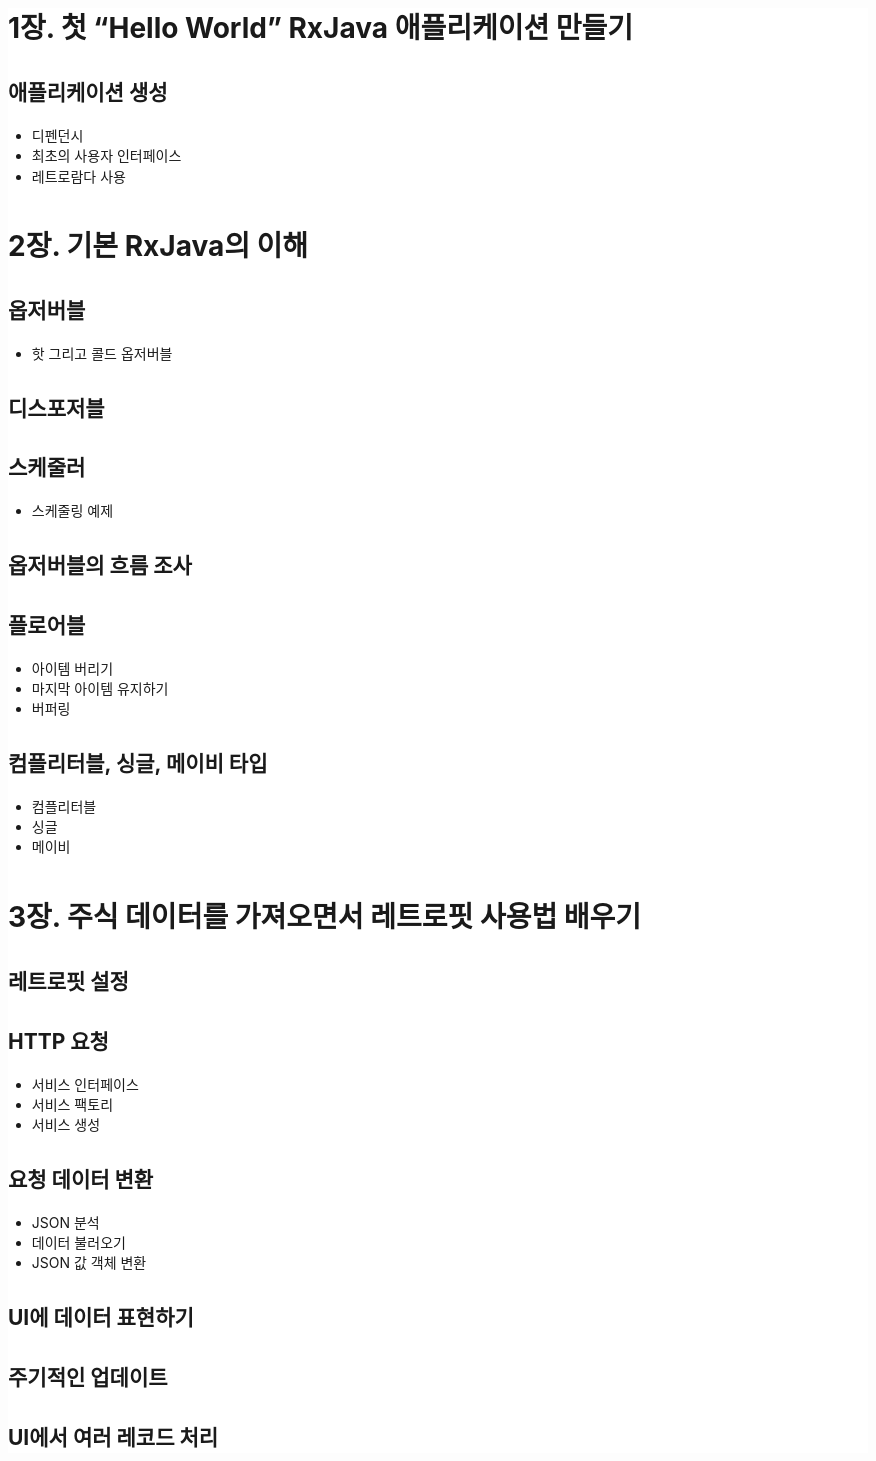 # 1장. 첫 “Hello World” RxJava 애플리케이션 만들기
## 애플리케이션 생성
* 디펜던시
* 최초의 사용자 인터페이스
* 레트로람다 사용


# 2장. 기본 RxJava의 이해
## 옵저버블
* 핫 그리고 콜드 옵저버블
## 디스포저블
## 스케줄러
* 스케줄링 예제
## 옵저버블의 흐름 조사
## 플로어블
* 아이템 버리기
* 마지막 아이템 유지하기
* 버퍼링
## 컴플리터블, 싱글, 메이비 타입
* 컴플리터블
* 싱글
* 메이비


# 3장. 주식 데이터를 가져오면서 레트로핏 사용법 배우기
## 레트로핏 설정
## HTTP 요청
* 서비스 인터페이스
* 서비스 팩토리
* 서비스 생성
## 요청 데이터 변환
* JSON 분석
* 데이터 불러오기
* JSON 값 객체 변환
## UI에 데이터 표현하기
## 주기적인 업데이트
## UI에서 여러 레코드 처리
